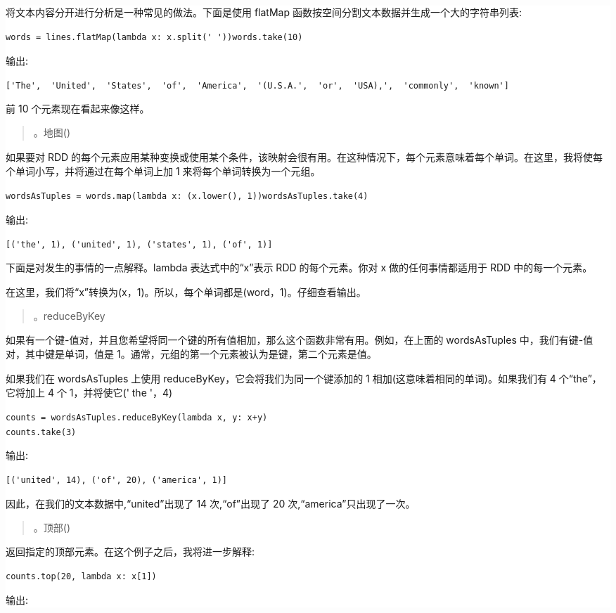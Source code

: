 将文本内容分开进行分析是一种常见的做法。下面是使用 flatMap 函数按空间分割文本数据并生成一个大的字符串列表:

```
words = lines.flatMap(lambda x: x.split(' '))words.take(10)
```

输出:

```
['The',  'United',  'States',  'of',  'America',  '(U.S.A.',  'or',  'USA),',  'commonly',  'known']
```

前 10 个元素现在看起来像这样。

> 。地图()

如果要对 RDD 的每个元素应用某种变换或使用某个条件，该映射会很有用。在这种情况下，每个元素意味着每个单词。在这里，我将使每个单词小写，并将通过在每个单词上加 1 来将每个单词转换为一个元组。

```
wordsAsTuples = words.map(lambda x: (x.lower(), 1))wordsAsTuples.take(4)
```

输出:

```
[('the', 1), ('united', 1), ('states', 1), ('of', 1)]
```

下面是对发生的事情的一点解释。lambda 表达式中的“x”表示 RDD 的每个元素。你对 x 做的任何事情都适用于 RDD 中的每一个元素。

在这里，我们将“x”转换为(x，1)。所以，每个单词都是(word，1)。仔细查看输出。

> 。reduceByKey

如果有一个键-值对，并且您希望将同一个键的所有值相加，那么这个函数非常有用。例如，在上面的 wordsAsTuples 中，我们有键-值对，其中键是单词，值是 1。通常，元组的第一个元素被认为是键，第二个元素是值。

如果我们在 wordsAsTuples 上使用 reduceByKey，它会将我们为同一个键添加的 1 相加(这意味着相同的单词)。如果我们有 4 个“the”，它将加上 4 个 1，并将使它(' the '，4)

```
counts = wordsAsTuples.reduceByKey(lambda x, y: x+y)
counts.take(3)
```

输出:

```
[('united', 14), ('of', 20), ('america', 1)]
```

因此，在我们的文本数据中,“united”出现了 14 次,“of”出现了 20 次,“america”只出现了一次。

> 。顶部()

返回指定的顶部元素。在这个例子之后，我将进一步解释:

```
counts.top(20, lambda x: x[1])
```

输出:
